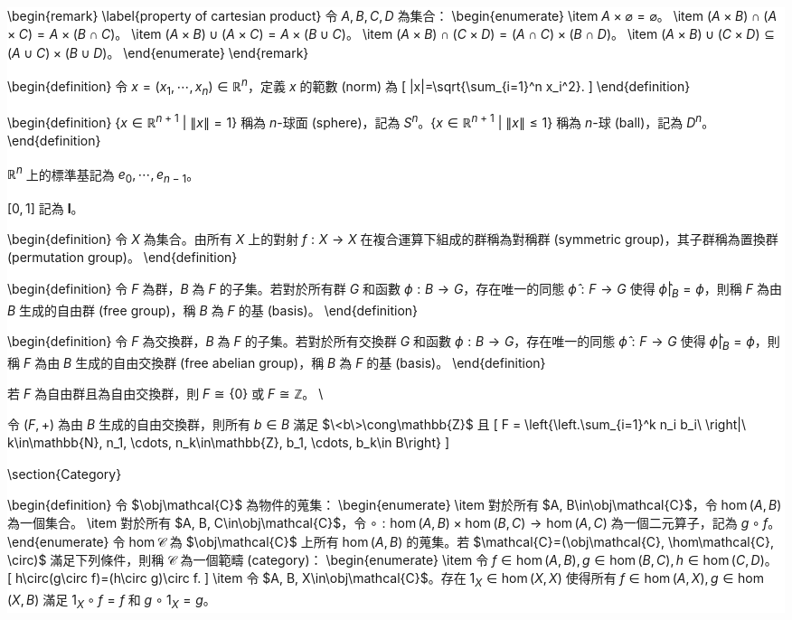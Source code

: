 \begin{remark}
\label{property of cartesian product}
    令 $A, B, C, D$ 為集合：
    \begin{enumerate}
        \item $A\times\varnothing=\varnothing$。
        \item $(A\times B)\cap(A\times C)=A\times(B\cap C)$。
        \item $(A\times B)\cup(A\times C)=A\times(B\cup C)$。
        \item $(A\times B)\cap(C\times D)=(A\cap C)\times(B\cap D)$。
        \item $(A\times B)\cup(C\times D)\subseteq(A\cup C)\times(B\cup D)$。
    \end{enumerate}
\end{remark}

\begin{definition}
    令 $x=(x_1, \cdots, x_n)\in\mathbb{R}^n$，定義 $x$ 的範數 (norm) 為 
    \[
        \|x\|=\sqrt{\sum_{i=1}^n x_i^2}.
    \]
\end{definition}

\begin{definition}
    $\{x\in\mathbb{R}^{n+1}\ |\ \|x\|=1\}$ 稱為 $n$-球面 (sphere)，記為 $S^n$。$\{x\in\mathbb{R}^{n+1}\ |\ \|x\|\le1\}$ 稱為 $n$-球 (ball)，記為 $D^n$。
\end{definition}

$\mathbb{R}^{n}$ 上的標準基記為 $e_0, \cdots, e_{n-1}$。

$[0, 1]$ 記為 $\textbf{I}$。

\begin{definition}
    令 $X$ 為集合。由所有 $X$ 上的對射 $f:X\to X$ 在複合運算下組成的群稱為對稱群 (symmetric group)，其子群稱為置換群 (permutation group)。
\end{definition}

\begin{definition}
    令 $F$ 為群，$B$ 為 $F$ 的子集。若對於所有群 $G$ 和函數 $\phi:B\to G$，存在唯一的同態 $\hat{\phi}:F\to G$ 使得 $\hat{\phi}|_B=\phi$，則稱 $F$ 為由 $B$ 生成的自由群 (free group)，稱 $B$ 為 $F$ 的基 (basis)。
\end{definition}

\begin{definition}
    令 $F$ 為交換群，$B$ 為 $F$ 的子集。若對於所有交換群 $G$ 和函數 $\phi:B\to G$，存在唯一的同態 $\hat{\phi}:F\to G$ 使得 $\hat{\phi}|_B=\phi$，則稱 $F$ 為由 $B$ 生成的自由交換群 (free abelian group)，稱 $B$ 為 $F$ 的基 (basis)。
\end{definition}

若 $F$ 為自由群且為自由交換群，則 $F\cong\{0\}$ 或 $F\cong\mathbb{Z}$。 \\

令 $(F, +)$ 為由 $B$ 生成的自由交換群，則所有 $b\in B$ 滿足 $\<b\>\cong\mathbb{Z}$ 且
\[
    F = \left\{\left.\sum_{i=1}^k n_i b_i\ \right|\ k\in\mathbb{N}, n_1, \cdots, n_k\in\mathbb{Z}, b_1, \cdots, b_k\in B\right\}
\]

\section{Category}

\begin{definition}
    令 $\obj\mathcal{C}$ 為物件的蒐集：
    \begin{enumerate}
        \item 對於所有 $A, B\in\obj\mathcal{C}$，令 $\hom(A, B)$ 為一個集合。
        \item 對於所有 $A, B, C\in\obj\mathcal{C}$，令 $\circ:\hom(A, B)\times\hom(B, C)\to\hom(A, C)$ 為一個二元算子，記為 $g\circ f$。
    \end{enumerate}
    令 $\hom\mathcal{C}$ 為 $\obj\mathcal{C}$ 上所有 $\hom(A, B)$ 的蒐集。若 $\mathcal{C}=(\obj\mathcal{C}, \hom\mathcal{C}, \circ)$ 滿足下列條件，則稱 $\mathcal{C}$ 為一個範疇 (category)：
    \begin{enumerate}
        \item 令 $f\in\hom(A, B), g\in\hom(B, C), h\in\hom(C, D)$。
        \[
            h\circ(g\circ f)=(h\circ g)\circ f.
        \]
        \item 令 $A, B, X\in\obj\mathcal{C}$。存在 $1_X\in\hom(X, X)$ 使得所有 $f\in\hom(A, X), g\in\hom(X, B)$ 滿足 $1_X\circ f=f$ 和 $g\circ 1_X=g$。